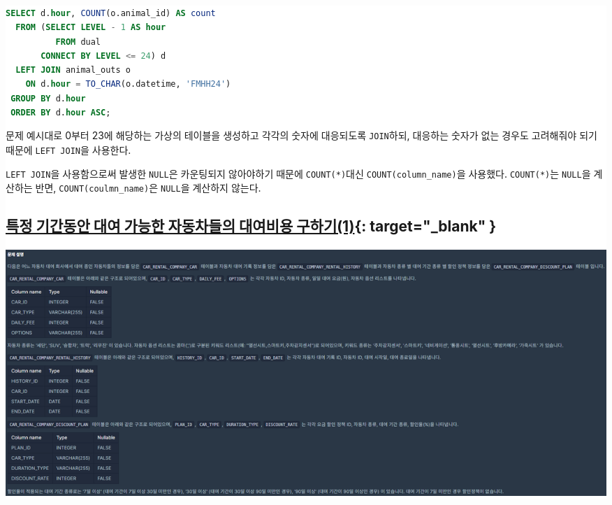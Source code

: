 ```sql
SELECT d.hour, COUNT(o.animal_id) AS count
  FROM (SELECT LEVEL - 1 AS hour
          FROM dual
       CONNECT BY LEVEL <= 24) d
  LEFT JOIN animal_outs o
    ON d.hour = TO_CHAR(o.datetime, 'FMHH24')
 GROUP BY d.hour
 ORDER BY d.hour ASC;
```

문제 예시대로 0부터 23에 해당하는 가상의 테이블을 생성하고 각각의 숫자에 대응되도록 `JOIN`하되, 대응하는 숫자가 없는 경우도 고려해줘야 되기 때문에 `LEFT JOIN`을 사용한다.

`LEFT JOIN`을 사용함으로써 발생한 `NULL`은 카운팅되지 않아야하기 때문에 `COUNT(*)`대신 `COUNT(column_name)`을 사용했다. `COUNT(*)`는 `NULL`을 계산하는 반면, `COUNT(coulmn_name)`은 `NULL`을 계산하지 않는다.

## [특정 기간동안 대여 가능한 자동차들의 대여비용 구하기(1)](https://school.programmers.co.kr/learn/courses/30/lessons/157339){: target="_blank" }

![30-특정-기간동안-대여-가능한-자동차들의-대여비용-구하기(1)](/assets/img/posts/algorithm-problem/programmers/sql/level/4/30-특정-기간동안-대여-가능한-자동차들의-대여비용-구하기(1).png)